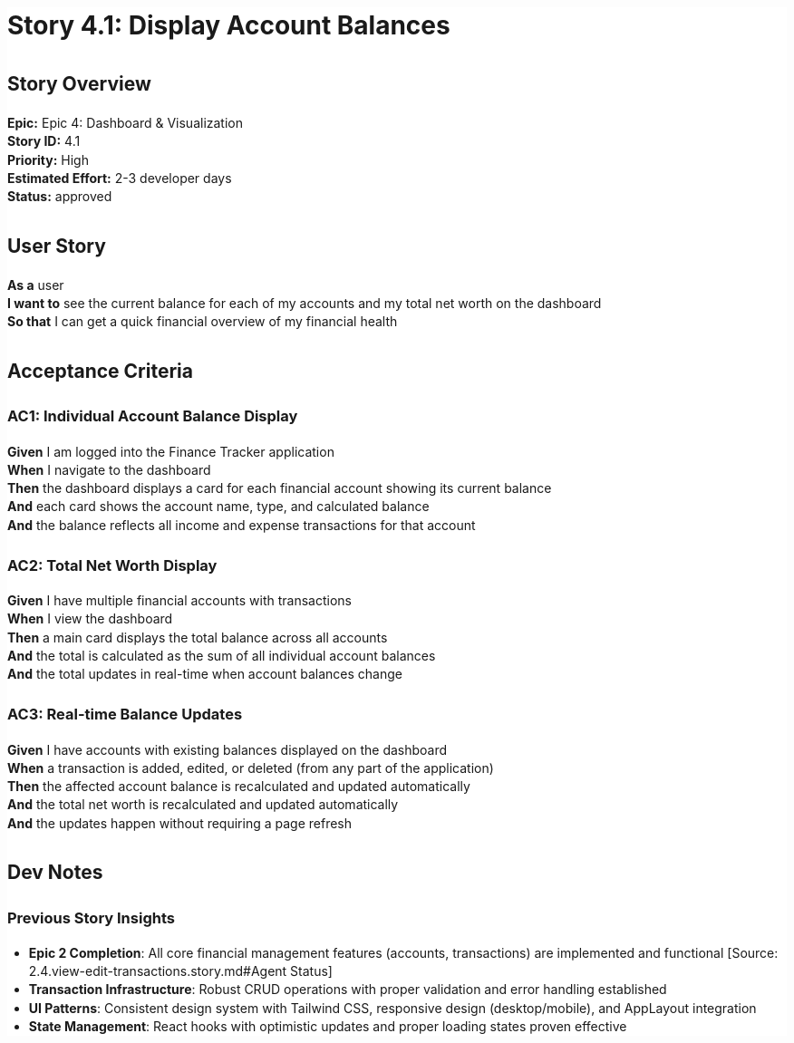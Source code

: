 # Story 4.1: Display Account Balances

## Story Overview
**Epic:** Epic 4: Dashboard & Visualization  
**Story ID:** 4.1  
**Priority:** High  
**Estimated Effort:** 2-3 developer days  
**Status:** approved

## User Story
**As a** user  
**I want to** see the current balance for each of my accounts and my total net worth on the dashboard  
**So that** I can get a quick financial overview of my financial health

## Acceptance Criteria

### AC1: Individual Account Balance Display
**Given** I am logged into the Finance Tracker application  
**When** I navigate to the dashboard  
**Then** the dashboard displays a card for each financial account showing its current balance  
**And** each card shows the account name, type, and calculated balance  
**And** the balance reflects all income and expense transactions for that account

### AC2: Total Net Worth Display  
**Given** I have multiple financial accounts with transactions  
**When** I view the dashboard  
**Then** a main card displays the total balance across all accounts  
**And** the total is calculated as the sum of all individual account balances  
**And** the total updates in real-time when account balances change

### AC3: Real-time Balance Updates
**Given** I have accounts with existing balances displayed on the dashboard  
**When** a transaction is added, edited, or deleted (from any part of the application)  
**Then** the affected account balance is recalculated and updated automatically  
**And** the total net worth is recalculated and updated automatically  
**And** the updates happen without requiring a page refresh

## Dev Notes

### Previous Story Insights
- **Epic 2 Completion**: All core financial management features (accounts, transactions) are implemented and functional [Source: 2.4.view-edit-transactions.story.md#Agent Status]
- **Transaction Infrastructure**: Robust CRUD operations with proper validation and error handling established
- **UI Patterns**: Consistent design system with Tailwind CSS, responsive design (desktop/mobile), and AppLayout integration
- **State Management**: React hooks with optimistic updates and proper loading states proven effective
